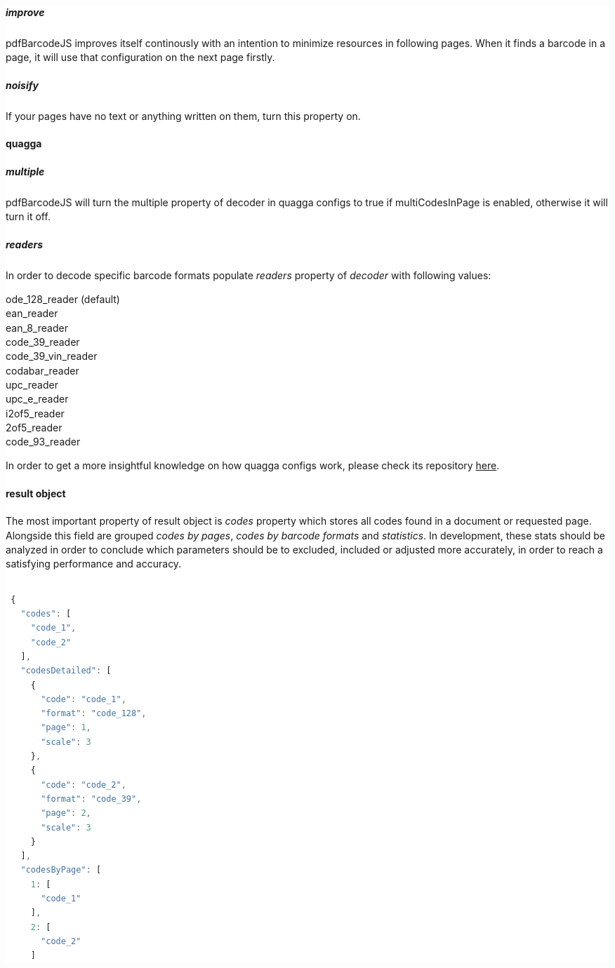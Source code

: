 ##### improve
pdfBarcodeJS improves itself continously with an intention to minimize resources in following pages. When it finds a barcode in a page, it will use that configuration on the next page firstly.

##### noisify
If your pages have no text or anything written on them, turn this property on.

#### quagga
##### multiple
pdfBarcodeJS will turn the multiple property of decoder in quagga configs to true if multiCodesInPage is enabled, otherwise it will turn it off.
##### readers
In order to decode specific barcode formats populate *readers* property of *decoder* with following values: 

ode_128_reader (default) <br />
ean_reader <br />
ean_8_reader <br />
code_39_reader <br />
code_39_vin_reader <br />
codabar_reader <br />
upc_reader <br />
upc_e_reader <br />
i2of5_reader <br />
2of5_reader <br />
code_93_reader <br />

In order to get a more insightful knowledge on how quagga configs work, please check its repository <a href="https://github.com/serratus/quaggaJS">here</a>.

#### result object
The most important property of result object is *codes* property which stores all codes found in a document or requested page. Alongside this field are grouped *codes by pages*, *codes by barcode formats* and *statistics*. In development, these stats should be analyzed in order to conclude which parameters should be to excluded, included or adjusted more accurately, in order to reach a satisfying performance and accuracy.
##
```js
 {
   "codes": [
     "code_1",
     "code_2"
   ],
   "codesDetailed": [
     {
       "code": "code_1",
       "format": "code_128",
       "page": 1,
       "scale": 3
     },
     {
       "code": "code_2",
       "format": "code_39",
       "page": 2,
       "scale": 3
     }
   ],
   "codesByPage": [
     1: [
       "code_1"
     ],
     2: [
       "code_2"
     ]
```